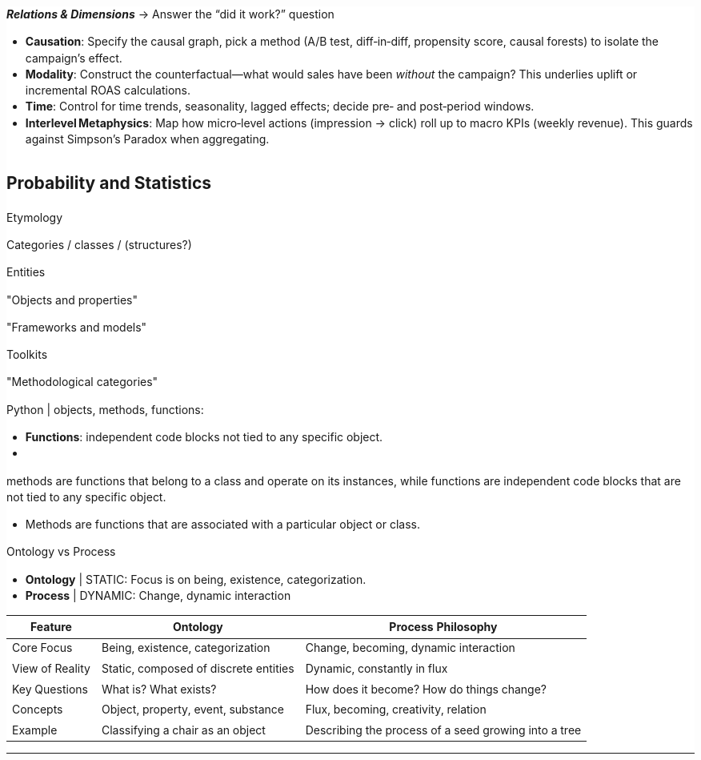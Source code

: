 ***Relations & Dimensions*** → Answer the “did it work?” question
- **Causation**: Specify the causal graph, pick a method (A/B test, diff‑in‑diff, propensity score, causal forests) to isolate the campaign’s effect.
- **Modality**: Construct the counterfactual—what would sales have been _without_ the campaign? This underlies uplift or incremental ROAS calculations.
- **Time**: Control for time trends, seasonality, lagged effects; decide pre‑ and post‑period windows.
- **Interlevel Metaphysics**: Map how micro‑level actions (impression → click) roll up to macro KPIs (weekly revenue). This guards against Simpson’s Paradox when aggregating.




## Probability and Statistics

Etymology

Categories / classes / (structures?)

Entities

"Objects and properties"

"Frameworks and models"

Toolkits

"Methodological categories"




Python | objects, methods, functions:
- **Functions**: independent code blocks not tied to any specific object.
- 

methods are functions that belong to a class and operate on its instances, while functions are independent code blocks that are not tied to any specific object.
- Methods are functions that are associated with a particular object or class.


Ontology vs Process
- **Ontology** | STATIC: Focus is on being, existence, categorization.
- **Process** | DYNAMIC: Change, dynamic interaction


| Feature         | Ontology                              | Process Philosophy                                   |
| --------------- | ------------------------------------- | ---------------------------------------------------- |
| Core Focus      | Being, existence, categorization      | Change, becoming, dynamic interaction                |
| View of Reality | Static, composed of discrete entities | Dynamic, constantly in flux                          |
| Key Questions   | What is? What exists?                 | How does it become? How do things change?            |
| Concepts        | Object, property, event, substance    | Flux, becoming, creativity, relation                 |
| Example         | Classifying a chair as an object      | Describing the process of a seed growing into a tree |


---
